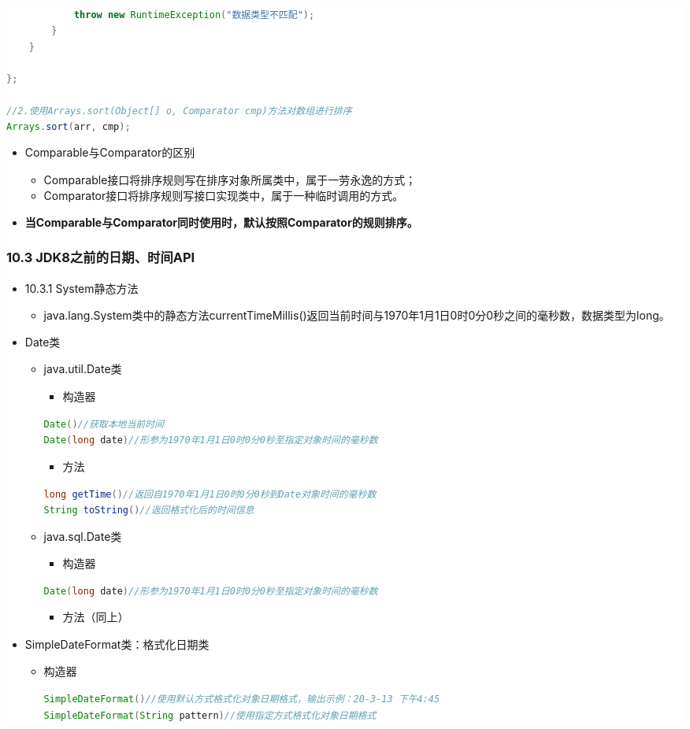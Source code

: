   ```java
              throw new RuntimeException("数据类型不匹配");
          }
      }
  
  };
  
  //2.使用Arrays.sort(Object[] o, Comparator cmp)方法对数组进行排序
  Arrays.sort(arr, cmp);
  ```

- Comparable与Comparator的区别

  - Comparable接口将排序规则写在排序对象所属类中，属于一劳永逸的方式；
  - Comparator接口将排序规则写接口实现类中，属于一种临时调用的方式。
  
- **当Comparable与Comparator同时使用时，默认按照Comparator的规则排序。**



### 10.3 JDK8之前的日期、时间API

- 10.3.1 System静态方法
  - java.lang.System类中的静态方法currentTimeMillis()返回当前时间与1970年1月1日0时0分0秒之间的毫秒数，数据类型为long。



- Date类

  - java.util.Date类

    - 构造器

    ```java
    Date()//获取本地当前时间
    Date(long date)//形参为1970年1月1日0时0分0秒至指定对象时间的毫秒数
    ```

    - 方法

    ```java
    long getTime()//返回自1970年1月1日0时0分0秒到Date对象时间的毫秒数
    String toString()//返回格式化后的时间信息
    ```

  - java.sql.Date类

    - 构造器

    ```java
    Date(long date)//形参为1970年1月1日0时0分0秒至指定对象时间的毫秒数
    ```

    - 方法（同上）

    

- SimpleDateFormat类：格式化日期类

  - 构造器

    ```java
    SimpleDateFormat()//使用默认方式格式化对象日期格式，输出示例：20-3-13 下午4:45
    SimpleDateFormat(String pattern)//使用指定方式格式化对象日期格式
    ```
